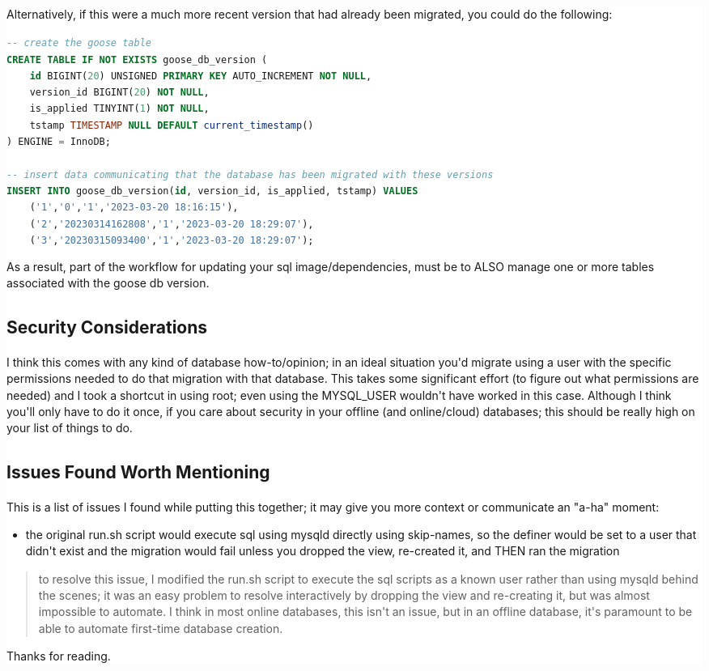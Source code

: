 Alternatively, if this were a much more recent version that had already been migrated, you could do the following:

```sql
-- create the goose table
CREATE TABLE IF NOT EXISTS goose_db_version (
    id BIGINT(20) UNSIGNED PRIMARY KEY AUTO_INCREMENT NOT NULL,
    version_id BIGINT(20) NOT NULL,
    is_applied TINYINT(1) NOT NULL,
    tstamp TIMESTAMP NULL DEFAULT current_timestamp() 
) ENGINE = InnoDB;

-- insert data communicating that the database has been migrated with these versions
INSERT INTO goose_db_version(id, version_id, is_applied, tstamp) VALUES
    ('1','0','1','2023-03-20 18:16:15'),
    ('2','20230314162808','1','2023-03-20 18:29:07'),
    ('3','20230315093400','1','2023-03-20 18:29:07');
```

As a result, part of the workflow for updating your sql image/dependencies, must be to ALSO manage one or more tables associated with the goose db version.

## Security Considerations

I think this comes with any kind of database how-to/opinion; in an ideal situation you'd migrate using a user with the specific permissions needed to do that migration with that database. This takes some significant effort (to figure out what permissions are needed) and I took a shortcut in using root; even using the MYSQL_USER wouldn't have worked in this case. Although I think you'll only have to do it once, if you care about security in your offline (and online/cloud) databases; this should be really high on your list of things to do.

## Issues Found Worth Mentioning

This is a list of issues I found while putting this together; it may give you more context or communicate an "a-ha" moment:

- the original run.sh script would execute sql using mysqld directly using skip-names, so the definer would be set to a user that didn't exist and the migration would fail unless you dropped the view, re-created it, and THEN ran the migration

> to resolve this issue, I modified the run.sh script to execute the sql scripts as a known user rather than using mysqld behind the scenes; it was an easy problem to resolve interactively by dropping the view and re-creating it, but was almost impossible to automate. I think in most online databases, this isn't an issue, but in an offline database, it's paramount to be able to automate first-time database creation.

Thanks for reading.
